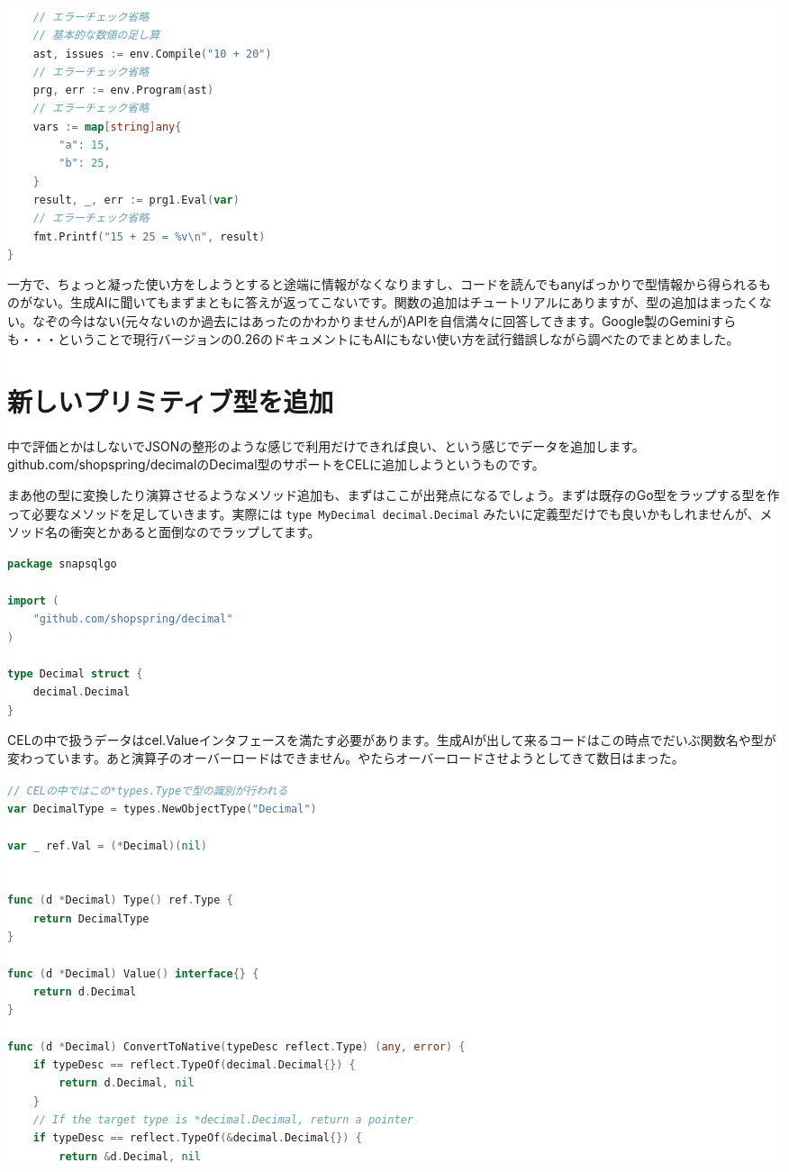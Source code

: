 ```go
    // エラーチェック省略
    // 基本的な数値の足し算
    ast, issues := env.Compile("10 + 20")
    // エラーチェック省略
    prg, err := env.Program(ast)
    // エラーチェック省略
    vars := map[string]any{
        "a": 15,
        "b": 25,
    }
    result, _, err := prg1.Eval(var)
    // エラーチェック省略
    fmt.Printf("15 + 25 = %v\n", result)
}
```

一方で、ちょっと凝った使い方をしようとすると途端に情報がなくなりますし、コードを読んでもanyばっかりで型情報から得られるものがない。生成AIに聞いてもまずまともに答えが返ってこないです。関数の追加はチュートリアルにありますが、型の追加はまったくない。なぞの今はない(元々ないのか過去にはあったのかわかりませんが)APIを自信満々に回答してきます。Google製のGeminiすらも・・・ということで現行バージョンの0.26のドキュメントにもAIにもない使い方を試行錯誤しながら調べたのでまとめました。

# 新しいプリミティブ型を追加

中で評価とかはしないでJSONの整形のような感じで利用だけできれば良い、という感じでデータを追加します。github.com/shopspring/decimalのDecimal型のサポートをCELに追加しようというものです。

まあ他の型に変換したり演算させるようなメソッド追加も、まずはここが出発点になるでしょう。まずは既存のGo型をラップする型を作って必要なメソッドを足していきます。実際には ``type MyDecimal decimal.Decimal`` みたいに定義型だけでも良いかもしれませんが、メソッド名の衝突とかあると面倒なのでラップしてます。

```go
package snapsqlgo

import (
	"github.com/shopspring/decimal"
)

type Decimal struct {
	decimal.Decimal
}
```

CELの中で扱うデータはcel.Valueインタフェースを満たす必要があります。生成AIが出して来るコードはこの時点でだいぶ関数名や型が変わっています。あと演算子のオーバーロードはできません。やたらオーバーロードさせようとしてきて数日はまった。

```go
// CELの中ではこの*types.Typeで型の識別が行われる
var DecimalType = types.NewObjectType("Decimal")

var _ ref.Val = (*Decimal)(nil)


func (d *Decimal) Type() ref.Type {
	return DecimalType
}

func (d *Decimal) Value() interface{} {
	return d.Decimal
}

func (d *Decimal) ConvertToNative(typeDesc reflect.Type) (any, error) {
	if typeDesc == reflect.TypeOf(decimal.Decimal{}) {
		return d.Decimal, nil
	}
	// If the target type is *decimal.Decimal, return a pointer
	if typeDesc == reflect.TypeOf(&decimal.Decimal{}) {
		return &d.Decimal, nil
```
